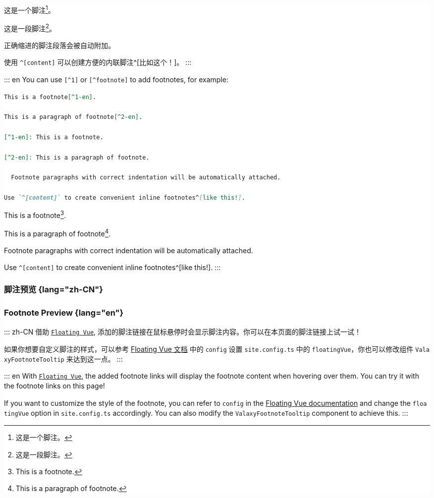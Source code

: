 这是一个脚注[^1-zh]。

这是一段脚注[^2-zh]。

[^1-zh]: 这是一个脚注。

[^2-zh]: 这是一段脚注。

  正确缩进的脚注段落会被自动附加。

使用 `^[content]` 可以创建方便的内联脚注^[比如这个！]。
:::

::: en
You can use `[^1]` or `[^footnote]` to add footnotes, for example:

```md
This is a footnote[^1-en].

This is a paragraph of footnote[^2-en].

[^1-en]: This is a footnote.

[^2-en]: This is a paragraph of footnote.

  Footnote paragraphs with correct indentation will be automatically attached.

Use `^[content]` to create convenient inline footnotes^[like this!].
```

This is a footnote[^1-en].

This is a paragraph of footnote[^2-en].

[^1-en]: This is a footnote.

[^2-en]: This is a paragraph of footnote.

  Footnote paragraphs with correct indentation will be automatically attached.

Use `^[content]` to create convenient inline footnotes^[like this!].
:::

### 脚注预览 {lang="zh-CN"}

### Footnote Preview {lang="en"}

::: zh-CN
借助 [`Floating Vue`](https://floating-vue.starpad.dev/), 添加的脚注链接在鼠标悬停时会显示脚注内容。你可以在本页面的脚注链接上试一试！

如果你想要自定义脚注的样式，可以参考 [Floating Vue 文档](https://floating-vue.starpad.dev/guide/config) 中的 `config` 设置 `site.config.ts` 中的 `floatingVue`，你也可以修改组件 `ValaxyFootnoteTooltip` 来达到这一点。
:::

::: en
With [`Floating Vue`](https://floating-vue.starpad.dev/), the added footnote links will display the footnote content when hovering over them. You can try it with the footnote links on this page!

If you want to customize the style of the footnote, you can refer to `config` in the [Floating Vue documentation](https://floating-vue.starpad.dev/guide/config) and change the `floatingVue` option in `site.config.ts` accordingly. You can also modify the `ValaxyFootnoteTooltip` component to achieve this.
:::
